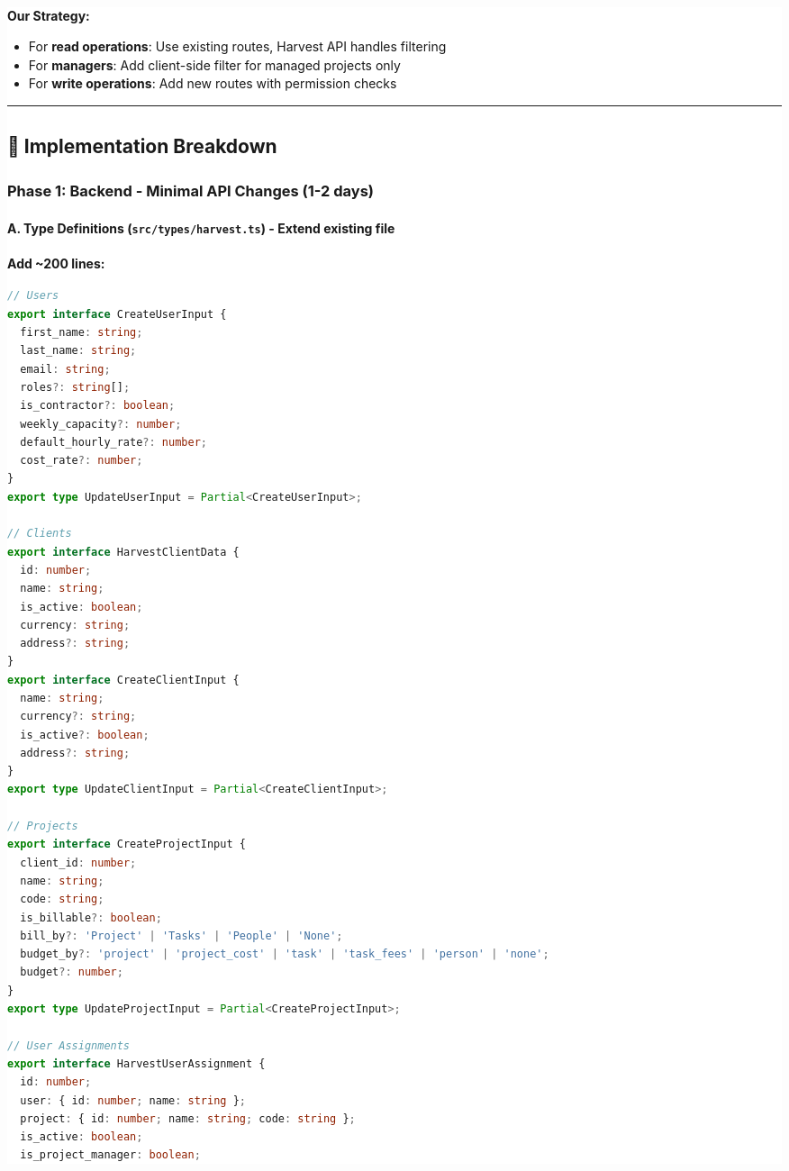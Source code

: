 **Our Strategy:**
- For **read operations**: Use existing routes, Harvest API handles filtering
- For **managers**: Add client-side filter for managed projects only
- For **write operations**: Add new routes with permission checks

---

## 🔧 Implementation Breakdown

### Phase 1: Backend - Minimal API Changes (1-2 days)

#### A. Type Definitions (`src/types/harvest.ts`) - Extend existing file

**Add ~200 lines:**
```ts
// Users
export interface CreateUserInput {
  first_name: string;
  last_name: string;
  email: string;
  roles?: string[];
  is_contractor?: boolean;
  weekly_capacity?: number;
  default_hourly_rate?: number;
  cost_rate?: number;
}
export type UpdateUserInput = Partial<CreateUserInput>;

// Clients
export interface HarvestClientData {
  id: number;
  name: string;
  is_active: boolean;
  currency: string;
  address?: string;
}
export interface CreateClientInput {
  name: string;
  currency?: string;
  is_active?: boolean;
  address?: string;
}
export type UpdateClientInput = Partial<CreateClientInput>;

// Projects
export interface CreateProjectInput {
  client_id: number;
  name: string;
  code: string;
  is_billable?: boolean;
  bill_by?: 'Project' | 'Tasks' | 'People' | 'None';
  budget_by?: 'project' | 'project_cost' | 'task' | 'task_fees' | 'person' | 'none';
  budget?: number;
}
export type UpdateProjectInput = Partial<CreateProjectInput>;

// User Assignments
export interface HarvestUserAssignment {
  id: number;
  user: { id: number; name: string };
  project: { id: number; name: string; code: string };
  is_active: boolean;
  is_project_manager: boolean;
```